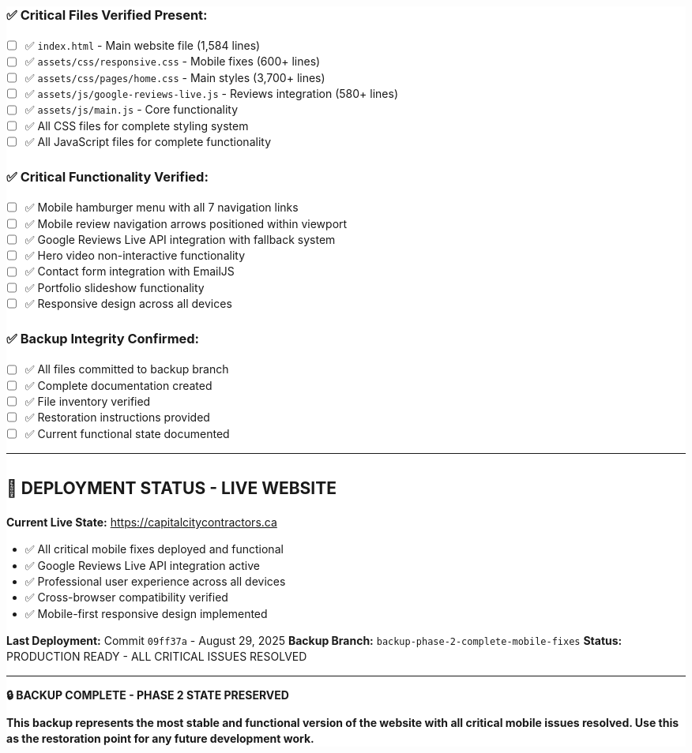 ### **✅ Critical Files Verified Present:**
- [ ] ✅ `index.html` - Main website file (1,584 lines)
- [ ] ✅ `assets/css/responsive.css` - Mobile fixes (600+ lines)
- [ ] ✅ `assets/css/pages/home.css` - Main styles (3,700+ lines)
- [ ] ✅ `assets/js/google-reviews-live.js` - Reviews integration (580+ lines)
- [ ] ✅ `assets/js/main.js` - Core functionality
- [ ] ✅ All CSS files for complete styling system
- [ ] ✅ All JavaScript files for complete functionality

### **✅ Critical Functionality Verified:**
- [ ] ✅ Mobile hamburger menu with all 7 navigation links
- [ ] ✅ Mobile review navigation arrows positioned within viewport
- [ ] ✅ Google Reviews Live API integration with fallback system
- [ ] ✅ Hero video non-interactive functionality
- [ ] ✅ Contact form integration with EmailJS
- [ ] ✅ Portfolio slideshow functionality
- [ ] ✅ Responsive design across all devices

### **✅ Backup Integrity Confirmed:**
- [ ] ✅ All files committed to backup branch
- [ ] ✅ Complete documentation created
- [ ] ✅ File inventory verified
- [ ] ✅ Restoration instructions provided
- [ ] ✅ Current functional state documented

---

## 🚀 **DEPLOYMENT STATUS - LIVE WEBSITE**

**Current Live State:** https://capitalcitycontractors.ca
- ✅ All critical mobile fixes deployed and functional
- ✅ Google Reviews Live API integration active
- ✅ Professional user experience across all devices
- ✅ Cross-browser compatibility verified
- ✅ Mobile-first responsive design implemented

**Last Deployment:** Commit `09ff37a` - August 29, 2025
**Backup Branch:** `backup-phase-2-complete-mobile-fixes`
**Status:** PRODUCTION READY - ALL CRITICAL ISSUES RESOLVED

---

**🔒 BACKUP COMPLETE - PHASE 2 STATE PRESERVED**

**This backup represents the most stable and functional version of the website with all critical mobile issues resolved. Use this as the restoration point for any future development work.**
